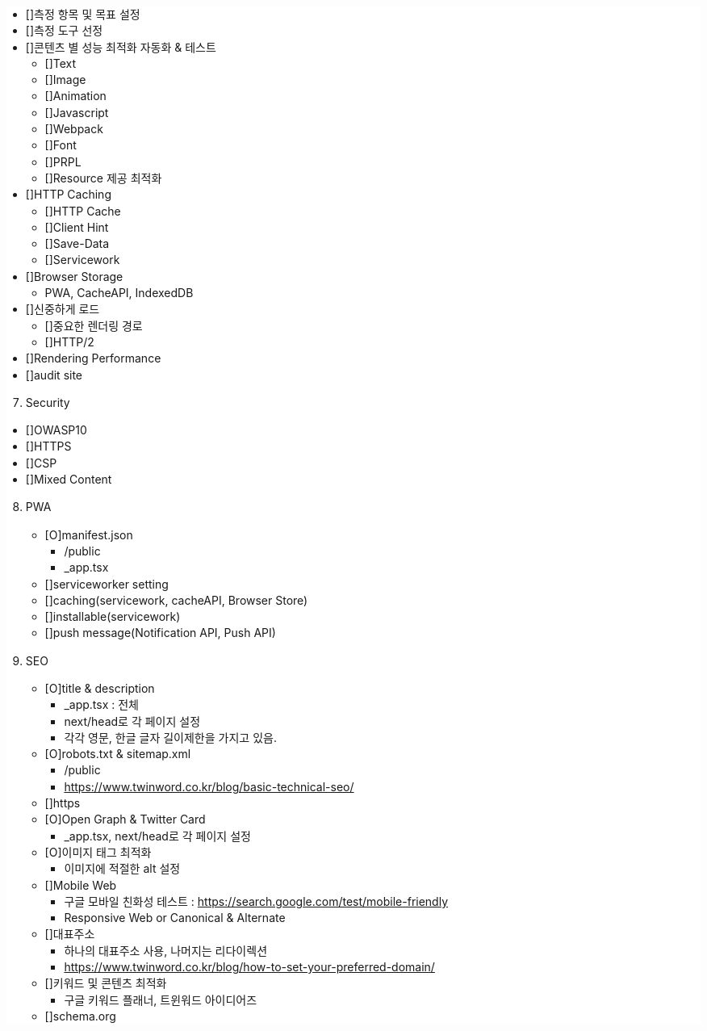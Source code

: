 - []측정 항목 및 목표 설정
- []측정 도구 선정
- []콘텐츠 별 성능 최적화 자동화 & 테스트
  - []Text
  - []Image
  - []Animation
  - []Javascript
  - []Webpack
  - []Font
  - []PRPL
  - []Resource 제공 최적화
- []HTTP Caching
  - []HTTP Cache
  - []Client Hint
  - []Save-Data
  - []Servicework
- []Browser Storage
  - PWA, CacheAPI, IndexedDB
- []신중하게 로드
  - []중요한 렌더링 경로
  - []HTTP/2
- []Rendering Performance
- []audit site

7. Security

- []OWASP10
- []HTTPS
- []CSP
- []Mixed Content

8. PWA

   - [O]manifest.json
      - /public
      - _app.tsx
   - []serviceworker setting
   - []caching(servicework, cacheAPI, Browser Store)
   - []installable(servicework)
   - []push message(Notification API, Push API)

9. SEO

    - [O]title & description
      - _app.tsx : 전체
      - next/head로 각 페이지 설정
      - 각각 영문, 한글 글자 길이제한을 가지고 있음.
    - [O]robots.txt & sitemap.xml
      - /public
      - https://www.twinword.co.kr/blog/basic-technical-seo/
    - []https
    - [O]Open Graph & Twitter Card
      - _app.tsx, next/head로 각 페이지 설정
    - [O]이미지 태그 최적화
      - 이미지에 적절한 alt 설정
    - []Mobile Web
      - 구글 모바일 친화성 테스트 : https://search.google.com/test/mobile-friendly
      - Responsive Web or Canonical & Alternate 
    - []대표주소
      - 하나의 대표주소 사용, 나머지는 리다이렉션
      - https://www.twinword.co.kr/blog/how-to-set-your-preferred-domain/
    - []키워드 및 콘텐츠 최적화
      - 구글 키워드 플래너, 트윈워드 아이디어즈 
    - []schema.org
